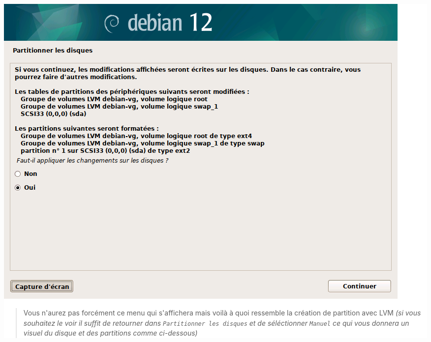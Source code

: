 ![38](./CC/Debian12/partman_confirm_nooverwrite_1.png)   
> Vous n'aurez pas forcément ce menu qui s'affichera mais voilà à quoi ressemble la création de partition avec LVM *(si vous souhaitez le voir il suffit de retourner dans `Partitionner les disques` et de séléctionner `Manuel` ce qui vous donnera un visuel du disque et des partitions comme ci-dessous)*    